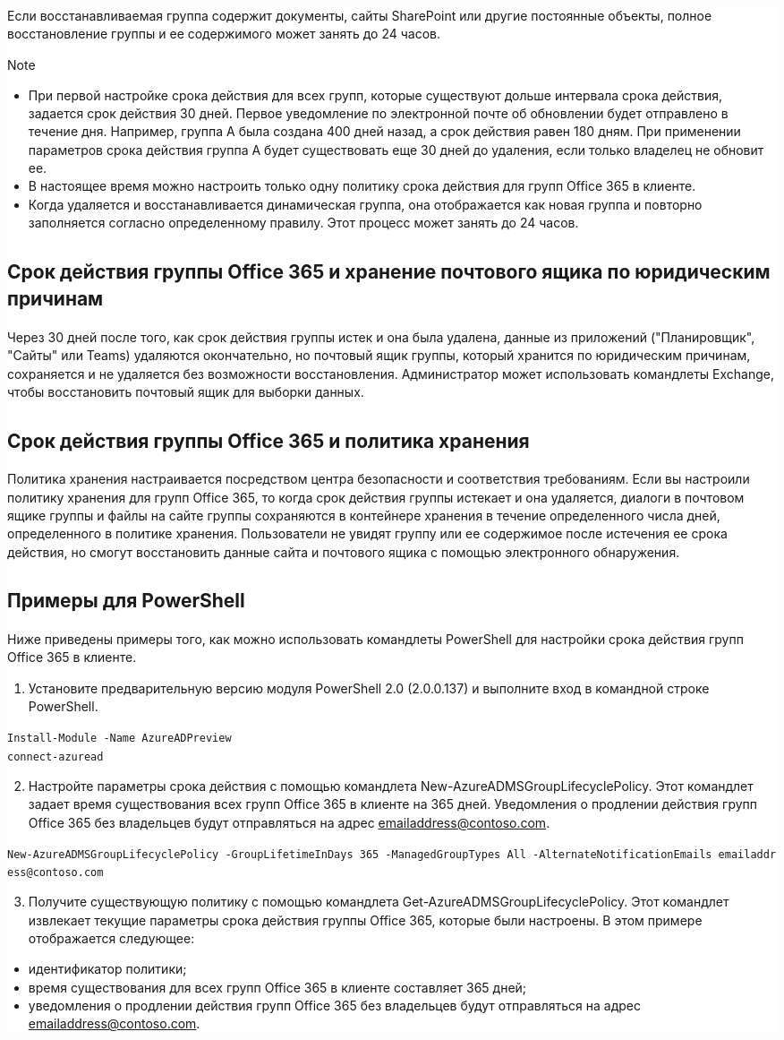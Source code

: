 Если восстанавливаемая группа содержит документы, сайты SharePoint или другие постоянные объекты, полное восстановление группы и ее содержимого может занять до 24 часов.

> [!NOTE]
> * При первой настройке срока действия для всех групп, которые существуют дольше интервала срока действия, задается срок действия 30 дней. Первое уведомление по электронной почте об обновлении будет отправлено в течение дня. 
>   Например, группа A была создана 400 дней назад, а срок действия равен 180 дням. При применении параметров срока действия группа A будет существовать еще 30 дней до удаления, если только владелец не обновит ее.
> * В настоящее время можно настроить только одну политику срока действия для групп Office 365 в клиенте.
> * Когда удаляется и восстанавливается динамическая группа, она отображается как новая группа и повторно заполняется согласно определенному правилу. Этот процесс может занять до 24 часов.

## <a name="how-office-365-group-expiration-works-with-a-mailbox-on-legal-hold"></a>Срок действия группы Office 365 и хранение почтового ящика по юридическим причинам
Через 30 дней после того, как срок действия группы истек и она была удалена, данные из приложений ("Планировщик", "Сайты" или Teams) удаляются окончательно, но почтовый ящик группы, который хранится по юридическим причинам, сохраняется и не удаляется без возможности восстановления. Администратор может использовать командлеты Exchange, чтобы восстановить почтовый ящик для выборки данных. 

## <a name="how-office-365-group-expiration-works-with-retention-policy"></a>Срок действия группы Office 365 и политика хранения
Политика хранения настраивается посредством центра безопасности и соответствия требованиям. Если вы настроили политику хранения для групп Office 365, то когда срок действия группы истекает и она удаляется, диалоги в почтовом ящике группы и файлы на сайте группы сохраняются в контейнере хранения в течение определенного числа дней, определенного в политике хранения. Пользователи не увидят группу или ее содержимое после истечения ее срока действия, но смогут восстановить данные сайта и почтового ящика с помощью электронного обнаружения.

## <a name="powershell-examples"></a>Примеры для PowerShell
Ниже приведены примеры того, как можно использовать командлеты PowerShell для настройки срока действия групп Office 365 в клиенте.

1. Установите предварительную версию модуля PowerShell 2.0 (2.0.0.137) и выполните вход в командной строке PowerShell.
  ```
  Install-Module -Name AzureADPreview
  connect-azuread 
  ```
2. Настройте параметры срока действия с помощью командлета New-AzureADMSGroupLifecyclePolicy.  Этот командлет задает время существования всех групп Office 365 в клиенте на 365 дней. Уведомления о продлении действия групп Office 365 без владельцев будут отправляться на адрес emailaddress@contoso.com.
  
  ```
  New-AzureADMSGroupLifecyclePolicy -GroupLifetimeInDays 365 -ManagedGroupTypes All -AlternateNotificationEmails emailaddress@contoso.com
  ```
3. Получите существующую политику с помощью командлета Get-AzureADMSGroupLifecyclePolicy. Этот командлет извлекает текущие параметры срока действия группы Office 365, которые были настроены. В этом примере отображается следующее:
  * идентификатор политики; 
  * время существования для всех групп Office 365 в клиенте составляет 365 дней;
  * уведомления о продлении действия групп Office 365 без владельцев будут отправляться на адрес emailaddress@contoso.com.
  